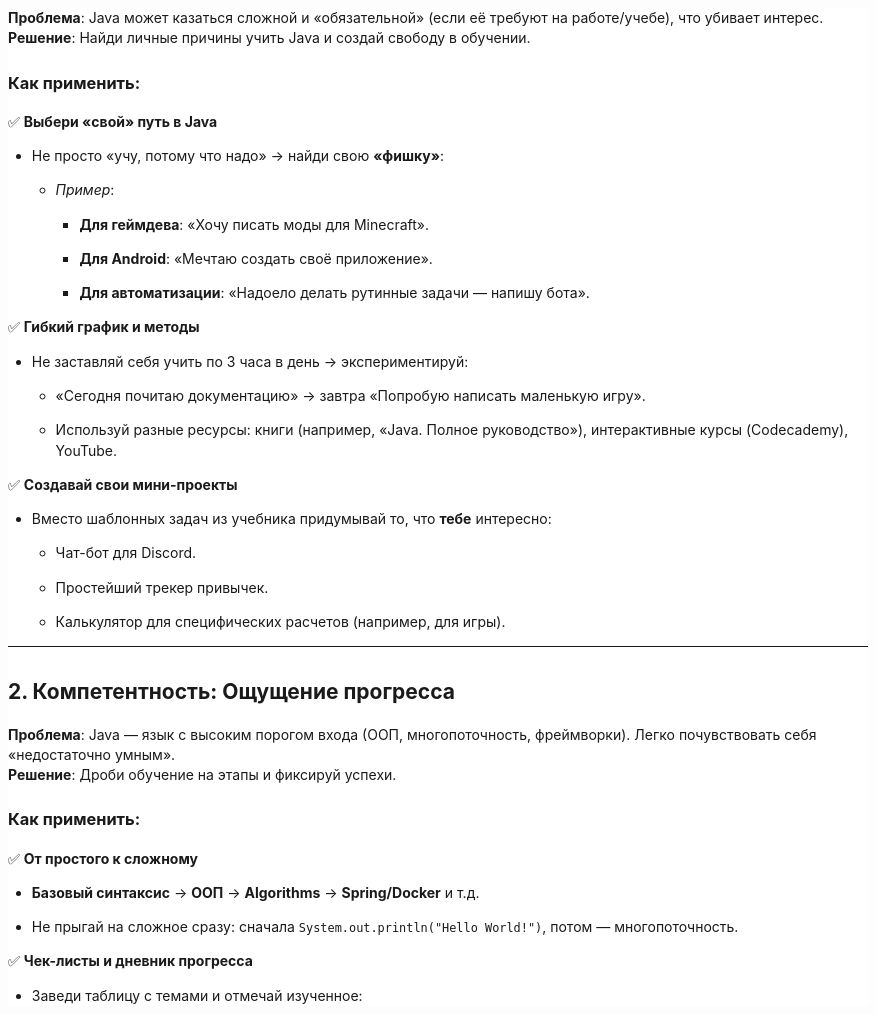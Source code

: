 **Проблема**: Java может казаться сложной и «обязательной» (если её требуют на работе/учебе), что убивает интерес.  
**Решение**: Найди личные причины учить Java и создай свободу в обучении.

### **Как применить:**

✅ **Выбери «свой» путь в Java**

- Не просто «учу, потому что надо» → найди свою **«фишку»**:
    
    - _Пример_:
        
        - **Для геймдева**: «Хочу писать моды для Minecraft».
            
        - **Для Android**: «Мечтаю создать своё приложение».
            
        - **Для автоматизации**: «Надоело делать рутинные задачи — напишу бота».
            

✅ **Гибкий график и методы**

- Не заставляй себя учить по 3 часа в день → экспериментируй:
    
    - «Сегодня почитаю документацию» → завтра «Попробую написать маленькую игру».
        
    - Используй разные ресурсы: книги (например, «Java. Полное руководство»), интерактивные курсы (Codecademy), YouTube.
        

✅ **Создавай свои мини-проекты**

- Вместо шаблонных задач из учебника придумывай то, что **тебе** интересно:
    
    - Чат-бот для Discord.
        
    - Простейший трекер привычек.
        
    - Калькулятор для специфических расчетов (например, для игры).
        

---

## **2. Компетентность: Ощущение прогресса**

**Проблема**: Java — язык с высоким порогом входа (ООП, многопоточность, фреймворки). Легко почувствовать себя «недостаточно умным».  
**Решение**: Дроби обучение на этапы и фиксируй успехи.

### **Как применить:**

✅ **От простого к сложному**

- **Базовый синтаксис** → **ООП** → **Algorithms** → **Spring/Docker** и т.д.
    
- Не прыгай на сложное сразу: сначала `System.out.println("Hello World!")`, потом — многопоточность.
    

✅ **Чек-листы и дневник прогресса**

- Заведи таблицу с темами и отмечай изученное:
    